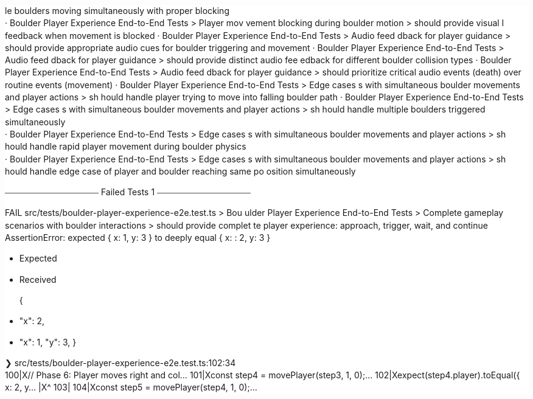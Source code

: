 le boulders moving simultaneously with proper blocking       
   · Boulder Player Experience End-to-End Tests > Player mov
vement blocking during boulder motion > should provide visual
l feedback when movement is blocked
   · Boulder Player Experience End-to-End Tests > Audio feed
dback for player guidance > should provide appropriate audio 
 cues for boulder triggering and movement
   · Boulder Player Experience End-to-End Tests > Audio feed
dback for player guidance > should provide distinct audio fee
edback for different boulder collision types
   · Boulder Player Experience End-to-End Tests > Audio feed
dback for player guidance > should prioritize critical audio 
 events (death) over routine events (movement)
   · Boulder Player Experience End-to-End Tests > Edge cases
s with simultaneous boulder movements and player actions > sh
hould handle player trying to move into falling boulder path 
   · Boulder Player Experience End-to-End Tests > Edge cases
s with simultaneous boulder movements and player actions > sh
hould handle multiple boulders triggered simultaneously      
   · Boulder Player Experience End-to-End Tests > Edge cases
s with simultaneous boulder movements and player actions > sh
hould handle rapid player movement during boulder physics    
   · Boulder Player Experience End-to-End Tests > Edge cases
s with simultaneous boulder movements and player actions > sh
hould handle edge case of player and boulder reaching same po
osition simultaneously

⎯⎯⎯⎯⎯⎯⎯⎯⎯⎯⎯⎯⎯⎯⎯⎯⎯⎯⎯⎯⎯⎯ Failed Tests 1 ⎯⎯⎯⎯⎯⎯⎯⎯⎯⎯⎯⎯⎯⎯⎯⎯⎯⎯⎯⎯⎯⎯

 FAIL  src/tests/boulder-player-experience-e2e.test.ts > Bou
ulder Player Experience End-to-End Tests > Complete gameplay 
 scenarios with boulder interactions > should provide complet
te player experience: approach, trigger, wait, and continue  
AssertionError: expected { x: 1, y: 3 } to deeply equal { x:
: 2, y: 3 }

- Expected
+ Received

  {
-   "x": 2,
+   "x": 1,
    "y": 3,
  }

 ❯ src/tests/boulder-player-experience-e2e.test.ts:102:34   
    100|X// Phase 6: Player moves right and col…
    101|Xconst step4 = movePlayer(step3, 1, 0);…
    102|Xexpect(step4.player).toEqual({ x: 2, y…
       |X^
    103|
    104|Xconst step5 = movePlayer(step4, 1, 0);…
